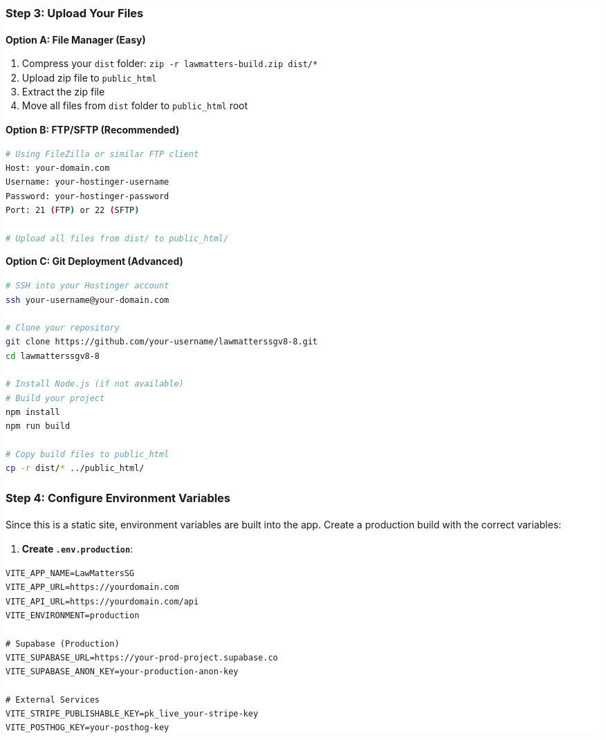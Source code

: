 ### Step 3: Upload Your Files

**Option A: File Manager (Easy)**
1. Compress your `dist` folder: `zip -r lawmatters-build.zip dist/*`
2. Upload zip file to `public_html`
3. Extract the zip file
4. Move all files from `dist` folder to `public_html` root

**Option B: FTP/SFTP (Recommended)**
```bash
# Using FileZilla or similar FTP client
Host: your-domain.com
Username: your-hostinger-username
Password: your-hostinger-password
Port: 21 (FTP) or 22 (SFTP)

# Upload all files from dist/ to public_html/
```

**Option C: Git Deployment (Advanced)**
```bash
# SSH into your Hostinger account
ssh your-username@your-domain.com

# Clone your repository
git clone https://github.com/your-username/lawmatterssgv8-8.git
cd lawmatterssgv8-8

# Install Node.js (if not available)
# Build your project
npm install
npm run build

# Copy build files to public_html
cp -r dist/* ../public_html/
```

### Step 4: Configure Environment Variables

Since this is a static site, environment variables are built into the app. Create a production build with the correct variables:

1. **Create `.env.production`**:
```env
VITE_APP_NAME=LawMattersSG
VITE_APP_URL=https://yourdomain.com
VITE_API_URL=https://yourdomain.com/api
VITE_ENVIRONMENT=production

# Supabase (Production)
VITE_SUPABASE_URL=https://your-prod-project.supabase.co
VITE_SUPABASE_ANON_KEY=your-production-anon-key

# External Services
VITE_STRIPE_PUBLISHABLE_KEY=pk_live_your-stripe-key
VITE_POSTHOG_KEY=your-posthog-key
```

